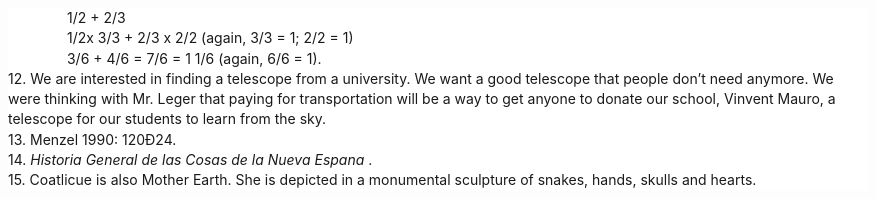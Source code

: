 <dt>
<font color="#ffffff" style="visibility:hidden;">
____
</font>
<font color="#ffffff" style="visibility:hidden;">
____
</font>
1/2 + 2/3
<dt>
<font color="#ffffff" style="visibility:hidden;">
____
</font>
<font color="#ffffff" style="visibility:hidden;">
____
</font>
1/2x 3/3 + 2/3 x 2/2 (again, 3/3 = 1; 2/2 = 1)
<dt>
<font color="#ffffff" style="visibility:hidden;">
____
</font>
<font color="#ffffff" style="visibility:hidden;">
____
</font>
3/6 + 4/6 = 7/6 = 1 1/6 (again, 6/6 = 1).
<dt>
12. We are interested in finding a telescope from a university. We want a good telescope that people don’t need anymore. We were thinking with Mr. Leger that paying for transportation will be a way to get anyone to donate our school, Vinvent Mauro, a telescope for our students to learn from the sky.
<dt>
13. Menzel 1990: 120Ð24.
<dt>
14.
<i>
Historia General de las Cosas de la Nueva Espana
</i>
.
<dt>
15. Coatlicue is also Mother Earth. She is depicted in a monumental sculpture of snakes, hands, skulls and hearts.
</dt>
</dt>
</dt>
</dt>
</dt>
</dt>
</dt>
</dt>
</dt>
</dt>
</dt>
</dt>
</dt>
</dt>
</dt>
</dt>
</dt>
</dt>
</dt>
</dt>
</dt>
</dt>